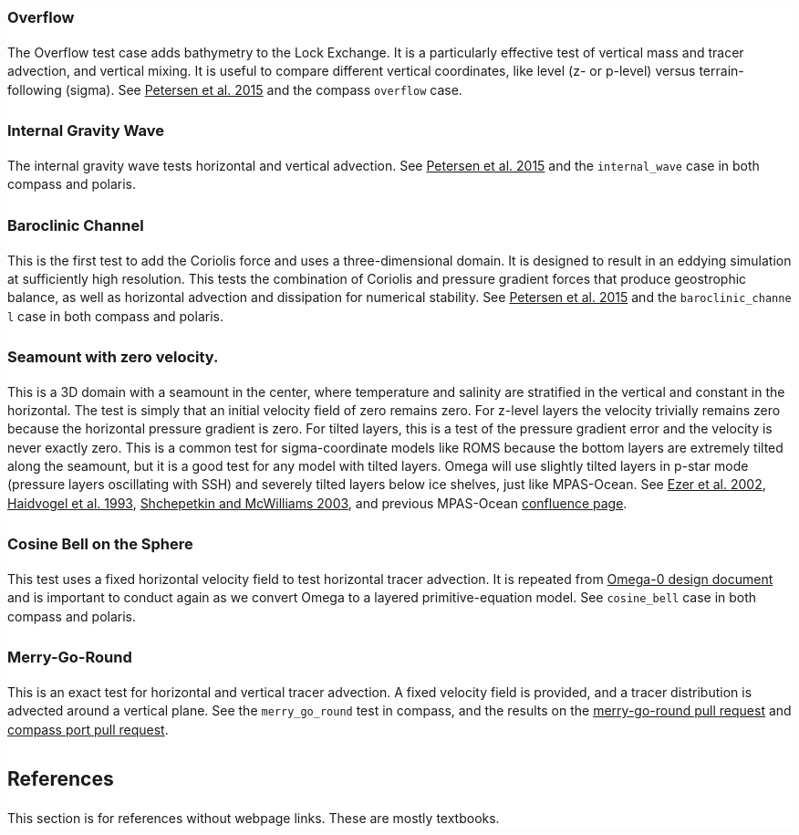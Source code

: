 ### Overflow
The Overflow test case adds bathymetry to the Lock Exchange. It is a particularly effective test of vertical mass and tracer advection, and vertical mixing. It is useful to compare different vertical coordinates, like level (z- or p-level) versus terrain-following (sigma).
See [Petersen et al. 2015](http://www.sciencedirect.com/science/article/pii/S1463500314001796) and the compass `overflow` case.


### Internal Gravity Wave
The internal gravity wave tests horizontal and vertical advection.
See [Petersen et al. 2015](http://www.sciencedirect.com/science/article/pii/S1463500314001796) and the `internal_wave` case in both compass and polaris.

### Baroclinic Channel
This is the first test to add the Coriolis force and uses a three-dimensional domain. It is designed to result in an eddying simulation at sufficiently high resolution. This tests the combination of Coriolis and pressure gradient forces that produce geostrophic balance, as well as horizontal advection and dissipation for numerical stability.
See [Petersen et al. 2015](http://www.sciencedirect.com/science/article/pii/S1463500314001796) and the `baroclinic_channel` case in both compass and polaris.

### Seamount with zero velocity.
This is a 3D domain with a seamount in the center, where temperature and salinity are stratified in the vertical and constant in the horizontal. The test is simply that an initial velocity field of zero remains zero. For z-level layers the velocity trivially remains zero because the horizontal pressure gradient is zero. For tilted layers, this is a test of the pressure gradient error and the velocity is never exactly zero. This is a common test for sigma-coordinate models like ROMS because the bottom layers are extremely tilted along the seamount, but it is a good test for any model with tilted layers. Omega will use slightly tilted layers in p-star mode (pressure layers oscillating with SSH) and severely tilted layers below ice shelves, just like MPAS-Ocean. See [Ezer et al. 2002](https://www.sciencedirect.com/science/article/pii/S1463500302000033), [Haidvogel et al. 1993](https://journals.ametsoc.org/view/journals/phoc/23/11/1520-0485_1993_023_2373_nsofaa_2_0_co_2.xml), [Shchepetkin and McWilliams 2003](https://agupubs.onlinelibrary.wiley.com/doi/10.1029/2001JC001047), and previous MPAS-Ocean [confluence page](https://acme-climate.atlassian.net/wiki/spaces/OCNICE/blog/2015/11/19/40501447/MPAS-O+Sigma+coordinate+test+sea+mount).

### Cosine Bell on the Sphere
This test uses a fixed horizontal velocity field to test horizontal tracer advection. It is repeated from [Omega-0 design document](OmegaV0ShallowWater) and is important to conduct again as we convert Omega to a layered primitive-equation model. See `cosine_bell` case in both compass and polaris.

### Merry-Go-Round
This is an exact test for horizontal and vertical tracer advection. A fixed velocity field is provided, and a tracer distribution is advected around a vertical plane. See the `merry_go_round` test in compass, and the results on the [merry-go-round pull request](https://github.com/MPAS-Dev/compass/pull/108) and [compass port pull request](https://github.com/MPAS-Dev/compass/pull/452).


## References
This section is for references without webpage links. These are mostly textbooks.
